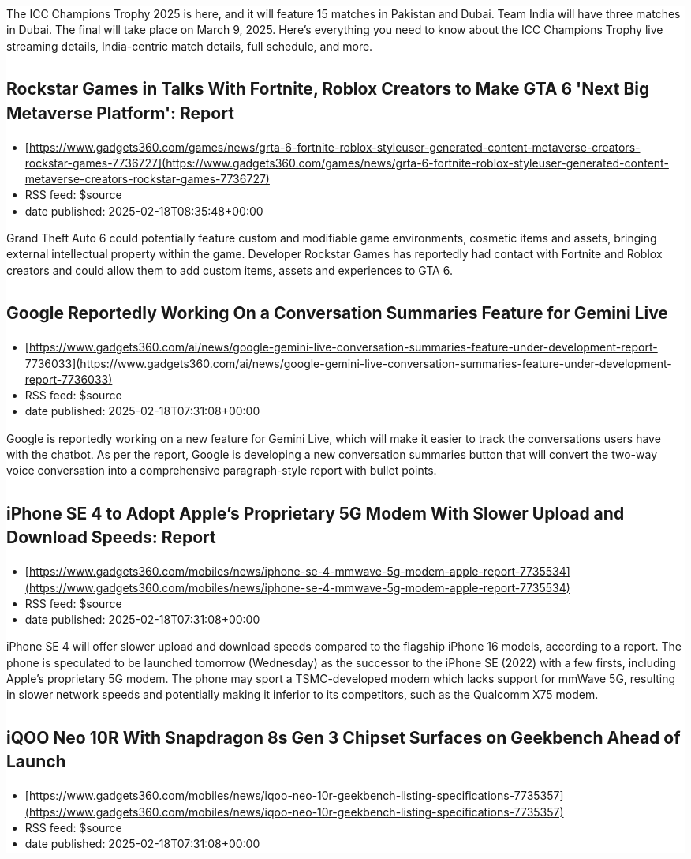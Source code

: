 The ICC Champions Trophy 2025 is here, and it will feature 15 matches in Pakistan and Dubai. Team India will have three matches in Dubai. The final will take place on March 9, 2025. Here’s everything you need to know about the ICC Champions Trophy live streaming details, India-centric match details, full schedule, and more.

## Rockstar Games in Talks With Fortnite, Roblox Creators to Make GTA 6 'Next Big Metaverse Platform': Report
 - [https://www.gadgets360.com/games/news/grta-6-fortnite-roblox-styleuser-generated-content-metaverse-creators-rockstar-games-7736727](https://www.gadgets360.com/games/news/grta-6-fortnite-roblox-styleuser-generated-content-metaverse-creators-rockstar-games-7736727)
 - RSS feed: $source
 - date published: 2025-02-18T08:35:48+00:00

Grand Theft Auto 6 could potentially feature custom and modifiable game environments, cosmetic items and assets, bringing external intellectual property within the game. Developer Rockstar Games has reportedly had contact with Fortnite and Roblox creators and could allow them to add custom items, assets and experiences to GTA 6.

## Google Reportedly Working On a Conversation Summaries Feature for Gemini Live
 - [https://www.gadgets360.com/ai/news/google-gemini-live-conversation-summaries-feature-under-development-report-7736033](https://www.gadgets360.com/ai/news/google-gemini-live-conversation-summaries-feature-under-development-report-7736033)
 - RSS feed: $source
 - date published: 2025-02-18T07:31:08+00:00

Google is reportedly working on a new feature for Gemini Live, which will make it easier to track the conversations users have with the chatbot. As per the report, Google is developing a new conversation summaries button that will convert the two-way voice conversation into a comprehensive paragraph-style report with bullet points.

## iPhone SE 4 to Adopt Apple’s Proprietary 5G Modem With Slower Upload and Download Speeds: Report
 - [https://www.gadgets360.com/mobiles/news/iphone-se-4-mmwave-5g-modem-apple-report-7735534](https://www.gadgets360.com/mobiles/news/iphone-se-4-mmwave-5g-modem-apple-report-7735534)
 - RSS feed: $source
 - date published: 2025-02-18T07:31:08+00:00

iPhone SE 4 will offer slower upload and download speeds compared to the flagship iPhone 16 models, according to a report. The phone is speculated to be launched tomorrow (Wednesday) as the successor to the iPhone SE (2022) with a few firsts, including Apple’s proprietary 5G modem. The phone may sport a TSMC-developed modem which lacks support for mmWave 5G, resulting in slower network speeds and potentially making it inferior to its competitors, such as the Qualcomm X75 modem.

## iQOO Neo 10R With Snapdragon 8s Gen 3 Chipset Surfaces on Geekbench Ahead of Launch
 - [https://www.gadgets360.com/mobiles/news/iqoo-neo-10r-geekbench-listing-specifications-7735357](https://www.gadgets360.com/mobiles/news/iqoo-neo-10r-geekbench-listing-specifications-7735357)
 - RSS feed: $source
 - date published: 2025-02-18T07:31:08+00:00
